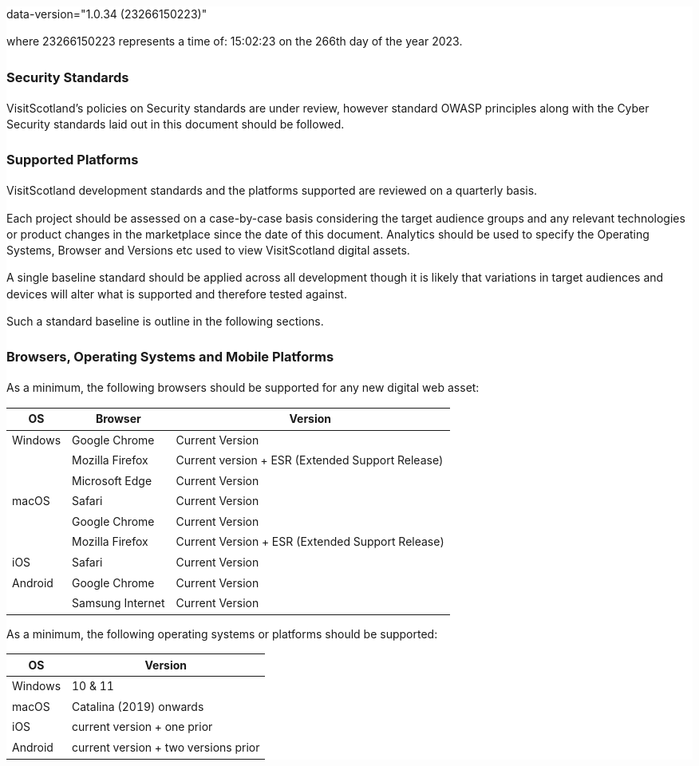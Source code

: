 data-version="1.0.34 (23266150223)"

where 23266150223 represents a time of: 15:02:23 on the 266th day of the year 2023.

### Security Standards

VisitScotland’s policies on Security standards are under review, however standard OWASP principles along with the Cyber Security standards laid out in this document should be followed.

### Supported Platforms

VisitScotland development standards and the platforms supported are reviewed on a quarterly basis.

Each project should be assessed on a case-by-case basis considering the target audience groups and any relevant technologies or product changes in the marketplace since the date of this document. Analytics should be used to specify the Operating Systems, Browser and Versions etc used to view VisitScotland digital assets.

A single baseline standard should be applied across all development though it is likely that variations in target audiences and devices will alter what is supported and therefore tested against.

Such a standard baseline is outline in the following sections.

### Browsers, Operating Systems and Mobile Platforms

As a minimum, the following browsers should be supported for any new digital web asset:

| OS            | Browser       | Version |
| ------------- | ------------- | ------- |
| Windows           | Google Chrome     |Current Version |
|                   | Mozilla Firefox   | Current version + ESR (Extended Support Release) |
|                   | Microsoft Edge    | Current Version
| macOS             | Safari            | Current Version
|                   | Google Chrome     | Current Version
|                   | Mozilla Firefox   | Current Version + ESR (Extended Support Release)
| iOS               | Safari            | Current Version
| Android           | Google Chrome     | Current Version
|                   | Samsung Internet  | Current Version

As a minimum, the following operating systems or platforms should be supported:

| OS        | Version                               |
|---------- |---------------------------------------|
| Windows   | 10 & 11                               |
| macOS     | Catalina (2019) onwards               |
| iOS       | current version + one prior           |
| Android   | current version + two versions prior  |
